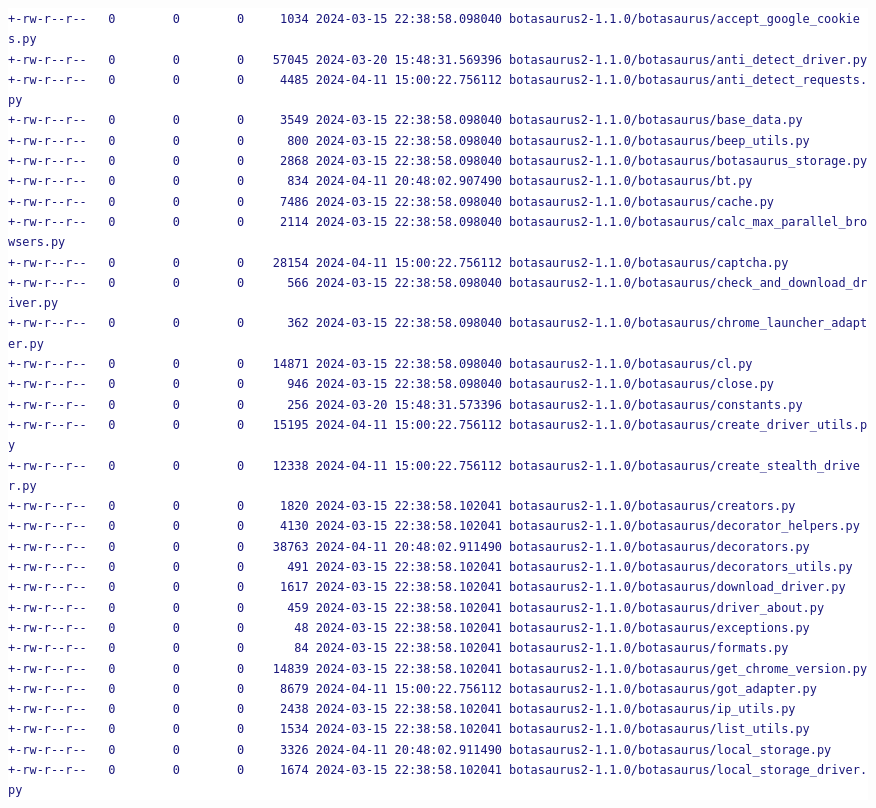 ```diff
+-rw-r--r--   0        0        0     1034 2024-03-15 22:38:58.098040 botasaurus2-1.1.0/botasaurus/accept_google_cookies.py
+-rw-r--r--   0        0        0    57045 2024-03-20 15:48:31.569396 botasaurus2-1.1.0/botasaurus/anti_detect_driver.py
+-rw-r--r--   0        0        0     4485 2024-04-11 15:00:22.756112 botasaurus2-1.1.0/botasaurus/anti_detect_requests.py
+-rw-r--r--   0        0        0     3549 2024-03-15 22:38:58.098040 botasaurus2-1.1.0/botasaurus/base_data.py
+-rw-r--r--   0        0        0      800 2024-03-15 22:38:58.098040 botasaurus2-1.1.0/botasaurus/beep_utils.py
+-rw-r--r--   0        0        0     2868 2024-03-15 22:38:58.098040 botasaurus2-1.1.0/botasaurus/botasaurus_storage.py
+-rw-r--r--   0        0        0      834 2024-04-11 20:48:02.907490 botasaurus2-1.1.0/botasaurus/bt.py
+-rw-r--r--   0        0        0     7486 2024-03-15 22:38:58.098040 botasaurus2-1.1.0/botasaurus/cache.py
+-rw-r--r--   0        0        0     2114 2024-03-15 22:38:58.098040 botasaurus2-1.1.0/botasaurus/calc_max_parallel_browsers.py
+-rw-r--r--   0        0        0    28154 2024-04-11 15:00:22.756112 botasaurus2-1.1.0/botasaurus/captcha.py
+-rw-r--r--   0        0        0      566 2024-03-15 22:38:58.098040 botasaurus2-1.1.0/botasaurus/check_and_download_driver.py
+-rw-r--r--   0        0        0      362 2024-03-15 22:38:58.098040 botasaurus2-1.1.0/botasaurus/chrome_launcher_adapter.py
+-rw-r--r--   0        0        0    14871 2024-03-15 22:38:58.098040 botasaurus2-1.1.0/botasaurus/cl.py
+-rw-r--r--   0        0        0      946 2024-03-15 22:38:58.098040 botasaurus2-1.1.0/botasaurus/close.py
+-rw-r--r--   0        0        0      256 2024-03-20 15:48:31.573396 botasaurus2-1.1.0/botasaurus/constants.py
+-rw-r--r--   0        0        0    15195 2024-04-11 15:00:22.756112 botasaurus2-1.1.0/botasaurus/create_driver_utils.py
+-rw-r--r--   0        0        0    12338 2024-04-11 15:00:22.756112 botasaurus2-1.1.0/botasaurus/create_stealth_driver.py
+-rw-r--r--   0        0        0     1820 2024-03-15 22:38:58.102041 botasaurus2-1.1.0/botasaurus/creators.py
+-rw-r--r--   0        0        0     4130 2024-03-15 22:38:58.102041 botasaurus2-1.1.0/botasaurus/decorator_helpers.py
+-rw-r--r--   0        0        0    38763 2024-04-11 20:48:02.911490 botasaurus2-1.1.0/botasaurus/decorators.py
+-rw-r--r--   0        0        0      491 2024-03-15 22:38:58.102041 botasaurus2-1.1.0/botasaurus/decorators_utils.py
+-rw-r--r--   0        0        0     1617 2024-03-15 22:38:58.102041 botasaurus2-1.1.0/botasaurus/download_driver.py
+-rw-r--r--   0        0        0      459 2024-03-15 22:38:58.102041 botasaurus2-1.1.0/botasaurus/driver_about.py
+-rw-r--r--   0        0        0       48 2024-03-15 22:38:58.102041 botasaurus2-1.1.0/botasaurus/exceptions.py
+-rw-r--r--   0        0        0       84 2024-03-15 22:38:58.102041 botasaurus2-1.1.0/botasaurus/formats.py
+-rw-r--r--   0        0        0    14839 2024-03-15 22:38:58.102041 botasaurus2-1.1.0/botasaurus/get_chrome_version.py
+-rw-r--r--   0        0        0     8679 2024-04-11 15:00:22.756112 botasaurus2-1.1.0/botasaurus/got_adapter.py
+-rw-r--r--   0        0        0     2438 2024-03-15 22:38:58.102041 botasaurus2-1.1.0/botasaurus/ip_utils.py
+-rw-r--r--   0        0        0     1534 2024-03-15 22:38:58.102041 botasaurus2-1.1.0/botasaurus/list_utils.py
+-rw-r--r--   0        0        0     3326 2024-04-11 20:48:02.911490 botasaurus2-1.1.0/botasaurus/local_storage.py
+-rw-r--r--   0        0        0     1674 2024-03-15 22:38:58.102041 botasaurus2-1.1.0/botasaurus/local_storage_driver.py
```